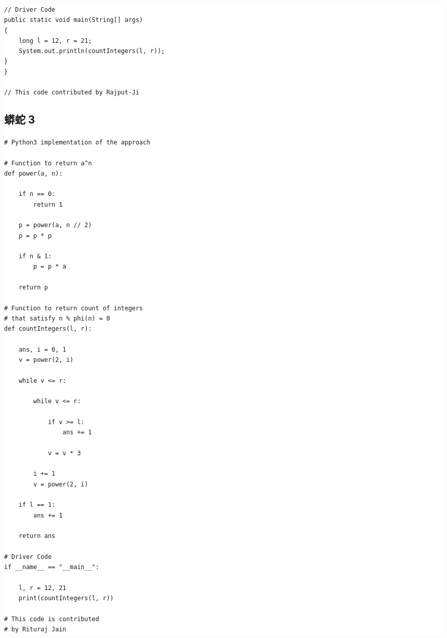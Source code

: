 ```
// Driver Code
public static void main(String[] args)
{
    long l = 12, r = 21;
    System.out.println(countIntegers(l, r));
}
}

// This code contributed by Rajput-Ji
```

## 蟒蛇 3

```
# Python3 implementation of the approach

# Function to return a^n
def power(a, n):

    if n == 0:
        return 1

    p = power(a, n // 2)
    p = p * p

    if n & 1:
        p = p * a

    return p

# Function to return count of integers
# that satisfy n % phi(n) = 0
def countIntegers(l, r):

    ans, i = 0, 1
    v = power(2, i)

    while v <= r:

        while v <= r:

            if v >= l:
                ans += 1

            v = v * 3

        i += 1
        v = power(2, i)

    if l == 1:
        ans += 1

    return ans

# Driver Code
if __name__ == "__main__":

    l, r = 12, 21
    print(countIntegers(l, r))

# This code is contributed
# by Rituraj Jain
```
